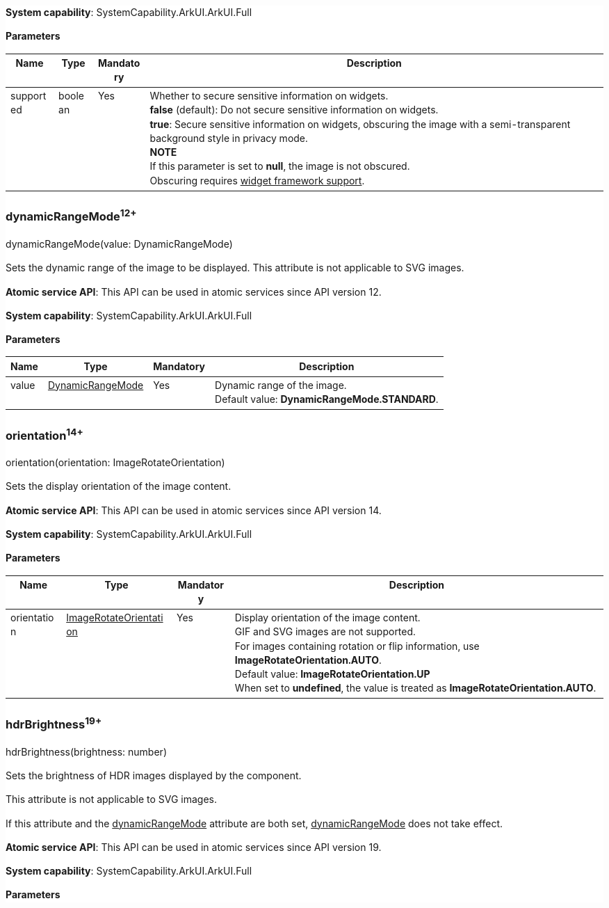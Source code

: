 **System capability**: SystemCapability.ArkUI.ArkUI.Full

**Parameters**

| Name   | Type   | Mandatory| Description                    |
| --------- | ------- | ---- | ------------------------ |
| supported | boolean | Yes  | Whether to secure sensitive information on widgets.<br>**false** (default): Do not secure sensitive information on widgets.<br>**true**: Secure sensitive information on widgets, obscuring the image with a semi-transparent background style in privacy mode.<br>**NOTE**<br>If this parameter is set to **null**, the image is not obscured.<br>Obscuring requires [widget framework support](./ts-universal-attributes-obscured.md).|

### dynamicRangeMode<sup>12+</sup>

dynamicRangeMode(value: DynamicRangeMode)

Sets the dynamic range of the image to be displayed. This attribute is not applicable to SVG images.



**Atomic service API**: This API can be used in atomic services since API version 12.

**System capability**: SystemCapability.ArkUI.ArkUI.Full

**Parameters**

| Name| Type                                   | Mandatory| Description                            |
| ------ | --------------------------------------- | ---- | -------------------------------- |
| value  | [DynamicRangeMode](#dynamicrangemode12) | Yes  | Dynamic range of the image.<br>Default value: **DynamicRangeMode.STANDARD**.|

### orientation<sup>14+</sup>

orientation(orientation: ImageRotateOrientation)

Sets the display orientation of the image content.

**Atomic service API**: This API can be used in atomic services since API version 14.

**System capability**: SystemCapability.ArkUI.ArkUI.Full

**Parameters**

| Name| Type                                   | Mandatory| Description                            |
| ------ | --------------------------------------- | ---- | -------------------------------- |
| orientation  | [ImageRotateOrientation](#imagerotateorientation14) | Yes  | Display orientation of the image content.<br>GIF and SVG images are not supported.<br>For images containing rotation or flip information, use **ImageRotateOrientation.AUTO**.<br>Default value: **ImageRotateOrientation.UP**<br>When set to **undefined**, the value is treated as **ImageRotateOrientation.AUTO**.|

### hdrBrightness<sup>19+</sup>

hdrBrightness(brightness: number)

Sets the brightness of HDR images displayed by the component.

This attribute is not applicable to SVG images.

If this attribute and the [dynamicRangeMode](#dynamicrangemode12) attribute are both set, [dynamicRangeMode](#dynamicrangemode12) does not take effect.

**Atomic service API**: This API can be used in atomic services since API version 19.

**System capability**: SystemCapability.ArkUI.ArkUI.Full

**Parameters**
